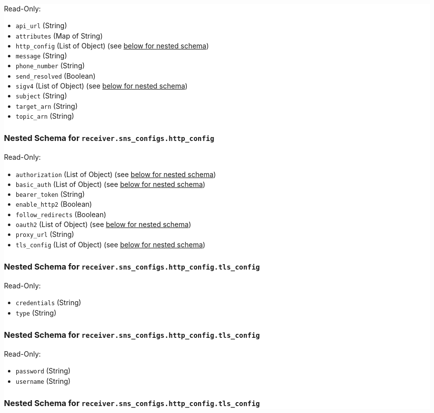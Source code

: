 Read-Only:

- `api_url` (String)
- `attributes` (Map of String)
- `http_config` (List of Object) (see [below for nested schema](#nestedobjatt--receiver--sns_configs--http_config))
- `message` (String)
- `phone_number` (String)
- `send_resolved` (Boolean)
- `sigv4` (List of Object) (see [below for nested schema](#nestedobjatt--receiver--sns_configs--sigv4))
- `subject` (String)
- `target_arn` (String)
- `topic_arn` (String)

<a id="nestedobjatt--receiver--sns_configs--http_config"></a>
### Nested Schema for `receiver.sns_configs.http_config`

Read-Only:

- `authorization` (List of Object) (see [below for nested schema](#nestedobjatt--receiver--sns_configs--http_config--authorization))
- `basic_auth` (List of Object) (see [below for nested schema](#nestedobjatt--receiver--sns_configs--http_config--basic_auth))
- `bearer_token` (String)
- `enable_http2` (Boolean)
- `follow_redirects` (Boolean)
- `oauth2` (List of Object) (see [below for nested schema](#nestedobjatt--receiver--sns_configs--http_config--oauth2))
- `proxy_url` (String)
- `tls_config` (List of Object) (see [below for nested schema](#nestedobjatt--receiver--sns_configs--http_config--tls_config))

<a id="nestedobjatt--receiver--sns_configs--http_config--authorization"></a>
### Nested Schema for `receiver.sns_configs.http_config.tls_config`

Read-Only:

- `credentials` (String)
- `type` (String)


<a id="nestedobjatt--receiver--sns_configs--http_config--basic_auth"></a>
### Nested Schema for `receiver.sns_configs.http_config.tls_config`

Read-Only:

- `password` (String)
- `username` (String)


<a id="nestedobjatt--receiver--sns_configs--http_config--oauth2"></a>
### Nested Schema for `receiver.sns_configs.http_config.tls_config`

